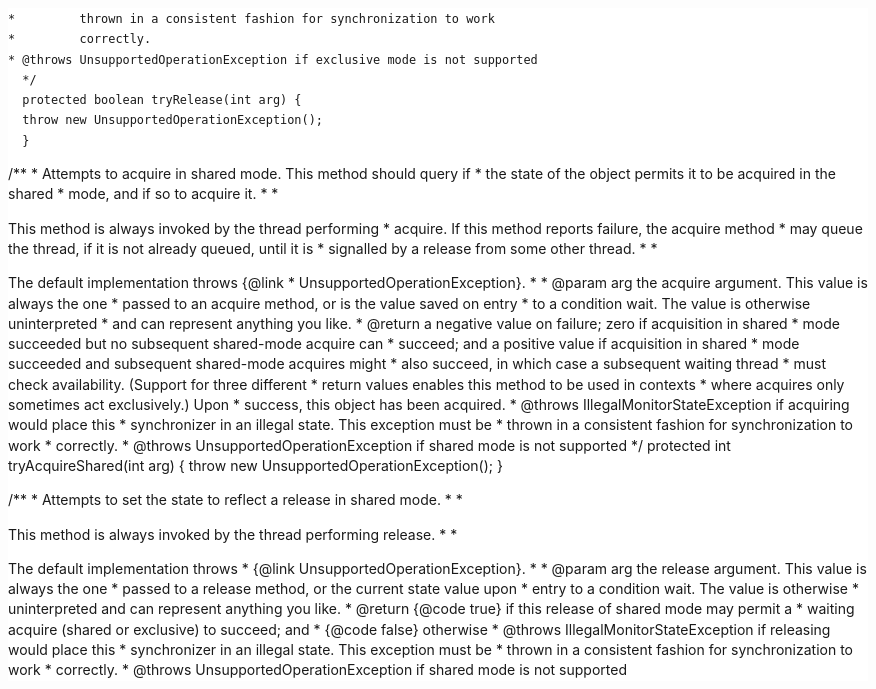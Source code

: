     *         thrown in a consistent fashion for synchronization to work
    *         correctly.
    * @throws UnsupportedOperationException if exclusive mode is not supported
      */
      protected boolean tryRelease(int arg) {
      throw new UnsupportedOperationException();
      }

  /**
    * Attempts to acquire in shared mode. This method should query if
    * the state of the object permits it to be acquired in the shared
    * mode, and if so to acquire it.
    *
    * <p>This method is always invoked by the thread performing
    * acquire.  If this method reports failure, the acquire method
    * may queue the thread, if it is not already queued, until it is
    * signalled by a release from some other thread.
    *
    * <p>The default implementation throws {@link
    * UnsupportedOperationException}.
    *
    * @param arg the acquire argument. This value is always the one
    *        passed to an acquire method, or is the value saved on entry
    *        to a condition wait.  The value is otherwise uninterpreted
    *        and can represent anything you like.
    * @return a negative value on failure; zero if acquisition in shared
    *         mode succeeded but no subsequent shared-mode acquire can
    *         succeed; and a positive value if acquisition in shared
    *         mode succeeded and subsequent shared-mode acquires might
    *         also succeed, in which case a subsequent waiting thread
    *         must check availability. (Support for three different
    *         return values enables this method to be used in contexts
    *         where acquires only sometimes act exclusively.)  Upon
    *         success, this object has been acquired.
    * @throws IllegalMonitorStateException if acquiring would place this
    *         synchronizer in an illegal state. This exception must be
    *         thrown in a consistent fashion for synchronization to work
    *         correctly.
    * @throws UnsupportedOperationException if shared mode is not supported
      */
      protected int tryAcquireShared(int arg) {
      throw new UnsupportedOperationException();
      }

  /**
    * Attempts to set the state to reflect a release in shared mode.
    *
    * <p>This method is always invoked by the thread performing release.
    *
    * <p>The default implementation throws
    * {@link UnsupportedOperationException}.
    *
    * @param arg the release argument. This value is always the one
    *        passed to a release method, or the current state value upon
    *        entry to a condition wait.  The value is otherwise
    *        uninterpreted and can represent anything you like.
    * @return {@code true} if this release of shared mode may permit a
    *         waiting acquire (shared or exclusive) to succeed; and
    *         {@code false} otherwise
    * @throws IllegalMonitorStateException if releasing would place this
    *         synchronizer in an illegal state. This exception must be
    *         thrown in a consistent fashion for synchronization to work
    *         correctly.
    * @throws UnsupportedOperationException if shared mode is not supported
